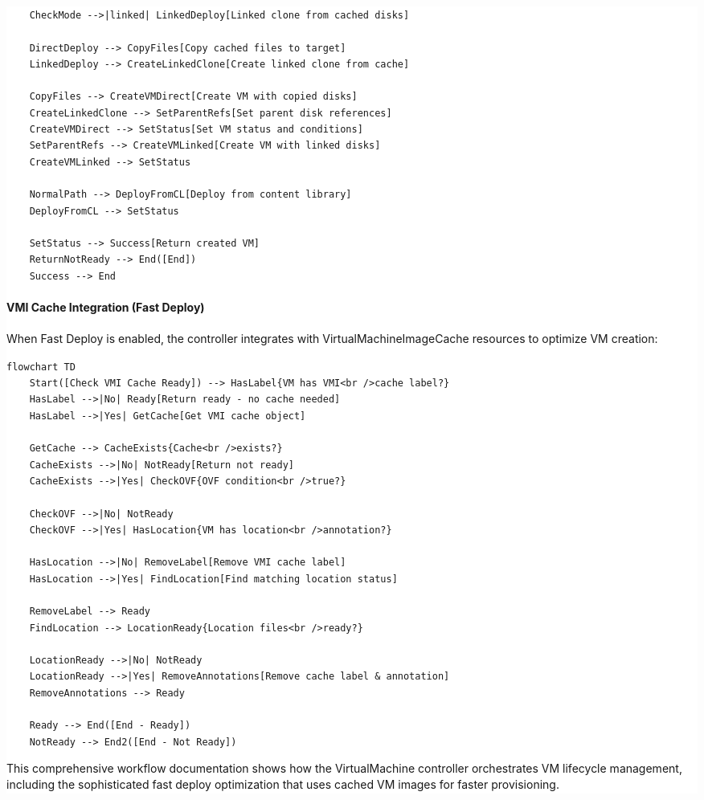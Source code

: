 ```mermaid
    CheckMode -->|linked| LinkedDeploy[Linked clone from cached disks]

    DirectDeploy --> CopyFiles[Copy cached files to target]
    LinkedDeploy --> CreateLinkedClone[Create linked clone from cache]

    CopyFiles --> CreateVMDirect[Create VM with copied disks]
    CreateLinkedClone --> SetParentRefs[Set parent disk references]
    CreateVMDirect --> SetStatus[Set VM status and conditions]
    SetParentRefs --> CreateVMLinked[Create VM with linked disks]
    CreateVMLinked --> SetStatus

    NormalPath --> DeployFromCL[Deploy from content library]
    DeployFromCL --> SetStatus

    SetStatus --> Success[Return created VM]
    ReturnNotReady --> End([End])
    Success --> End
```

#### VMI Cache Integration (Fast Deploy)

When Fast Deploy is enabled, the controller integrates with VirtualMachineImageCache resources to optimize VM creation:

```mermaid
flowchart TD
    Start([Check VMI Cache Ready]) --> HasLabel{VM has VMI<br />cache label?}
    HasLabel -->|No| Ready[Return ready - no cache needed]
    HasLabel -->|Yes| GetCache[Get VMI cache object]

    GetCache --> CacheExists{Cache<br />exists?}
    CacheExists -->|No| NotReady[Return not ready]
    CacheExists -->|Yes| CheckOVF{OVF condition<br />true?}

    CheckOVF -->|No| NotReady
    CheckOVF -->|Yes| HasLocation{VM has location<br />annotation?}

    HasLocation -->|No| RemoveLabel[Remove VMI cache label]
    HasLocation -->|Yes| FindLocation[Find matching location status]

    RemoveLabel --> Ready
    FindLocation --> LocationReady{Location files<br />ready?}

    LocationReady -->|No| NotReady
    LocationReady -->|Yes| RemoveAnnotations[Remove cache label & annotation]
    RemoveAnnotations --> Ready

    Ready --> End([End - Ready])
    NotReady --> End2([End - Not Ready])
```

This comprehensive workflow documentation shows how the VirtualMachine controller orchestrates VM lifecycle management, including the sophisticated fast deploy optimization that uses cached VM images for faster provisioning.
